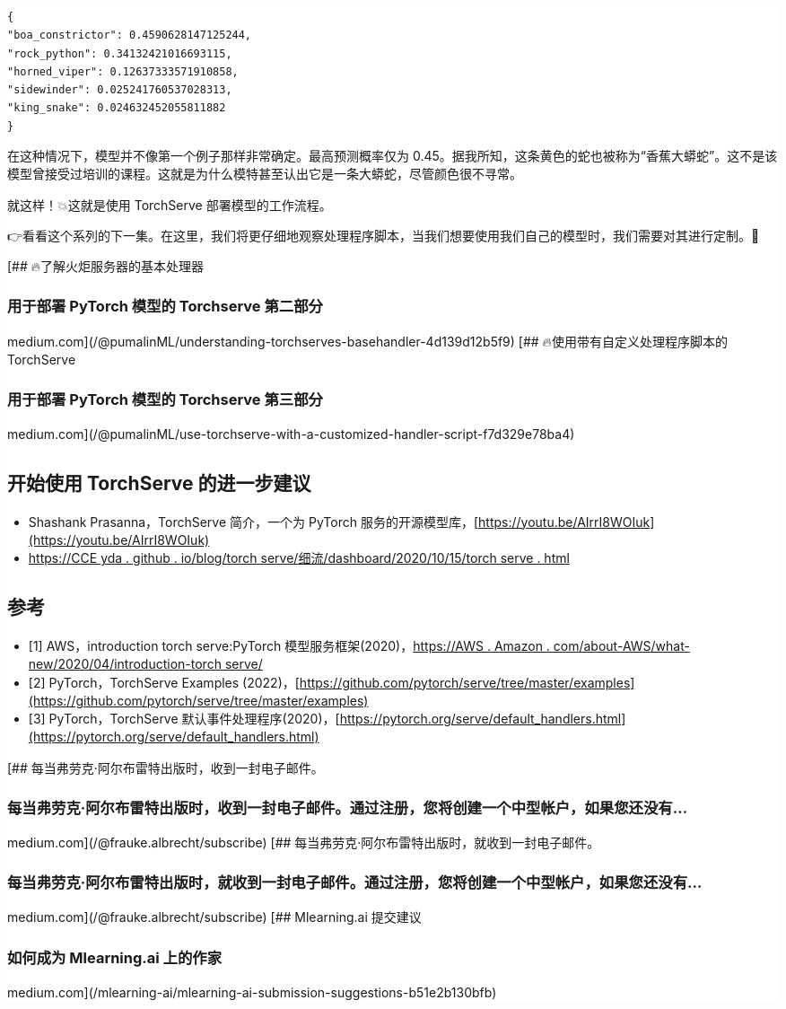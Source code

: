 ```
{
"boa_constrictor": 0.4590628147125244,
"rock_python": 0.34132421016693115,
"horned_viper": 0.12637333571910858,
"sidewinder": 0.025241760537028313,
"king_snake": 0.024632452055811882
}
```

在这种情况下，模型并不像第一个例子那样非常确定。最高预测概率仅为 0.45。据我所知，这条黄色的蛇也被称为“香蕉大蟒蛇”。这不是该模型曾接受过培训的课程。这就是为什么模特甚至认出它是一条大蟒蛇，尽管颜色很不寻常。

就这样！💥这就是使用 TorchServe 部署模型的工作流程。

👉看看这个系列的下一集。在这里，我们将更仔细地观察处理程序脚本，当我们想要使用我们自己的模型时，我们需要对其进行定制。🚀

[](/@pumalinML/understanding-torchserves-basehandler-4d139d12b5f9) [## 🔥了解火炬服务器的基本处理器

### 用于部署 PyTorch 模型的 Torchserve 第二部分

medium.com](/@pumalinML/understanding-torchserves-basehandler-4d139d12b5f9) [](/@pumalinML/use-torchserve-with-a-customized-handler-script-f7d329e78ba4) [## 🔥使用带有自定义处理程序脚本的 TorchServe

### 用于部署 PyTorch 模型的 Torchserve 第三部分

medium.com](/@pumalinML/use-torchserve-with-a-customized-handler-script-f7d329e78ba4) 

## 开始使用 TorchServe 的进一步建议

*   Shashank Prasanna，TorchServe 简介，一个为 PyTorch 服务的开源模型库，[https://youtu.be/AIrrI8WOIuk](https://youtu.be/AIrrI8WOIuk)
*   [https://CCE yda . github . io/blog/torch serve/细流/dashboard/2020/10/15/torch serve . html](https://cceyda.github.io/blog/torchserve/streamlit/dashboard/2020/10/15/torchserve.html)

## 参考

*   [1] AWS，introduction torch serve:PyTorch 模型服务框架(2020)，[https://AWS . Amazon . com/about-AWS/what-new/2020/04/introduction-torch serve/](https://aws.amazon.com/about-aws/whats-new/2020/04/introducing-torchserve/)
*   [2] PyTorch，TorchServe Examples (2022)，[https://github.com/pytorch/serve/tree/master/examples](https://github.com/pytorch/serve/tree/master/examples)
*   [3] PyTorch，TorchServe 默认事件处理程序(2020)，[https://pytorch.org/serve/default_handlers.html](https://pytorch.org/serve/default_handlers.html)

[](/@frauke.albrecht/subscribe) [## 每当弗劳克·阿尔布雷特出版时，收到一封电子邮件。

### 每当弗劳克·阿尔布雷特出版时，收到一封电子邮件。通过注册，您将创建一个中型帐户，如果您还没有…

medium.com](/@frauke.albrecht/subscribe) [](/@frauke.albrecht/subscribe) [## 每当弗劳克·阿尔布雷特出版时，就收到一封电子邮件。

### 每当弗劳克·阿尔布雷特出版时，就收到一封电子邮件。通过注册，您将创建一个中型帐户，如果您还没有…

medium.com](/@frauke.albrecht/subscribe) [](/mlearning-ai/mlearning-ai-submission-suggestions-b51e2b130bfb) [## Mlearning.ai 提交建议

### 如何成为 Mlearning.ai 上的作家

medium.com](/mlearning-ai/mlearning-ai-submission-suggestions-b51e2b130bfb)